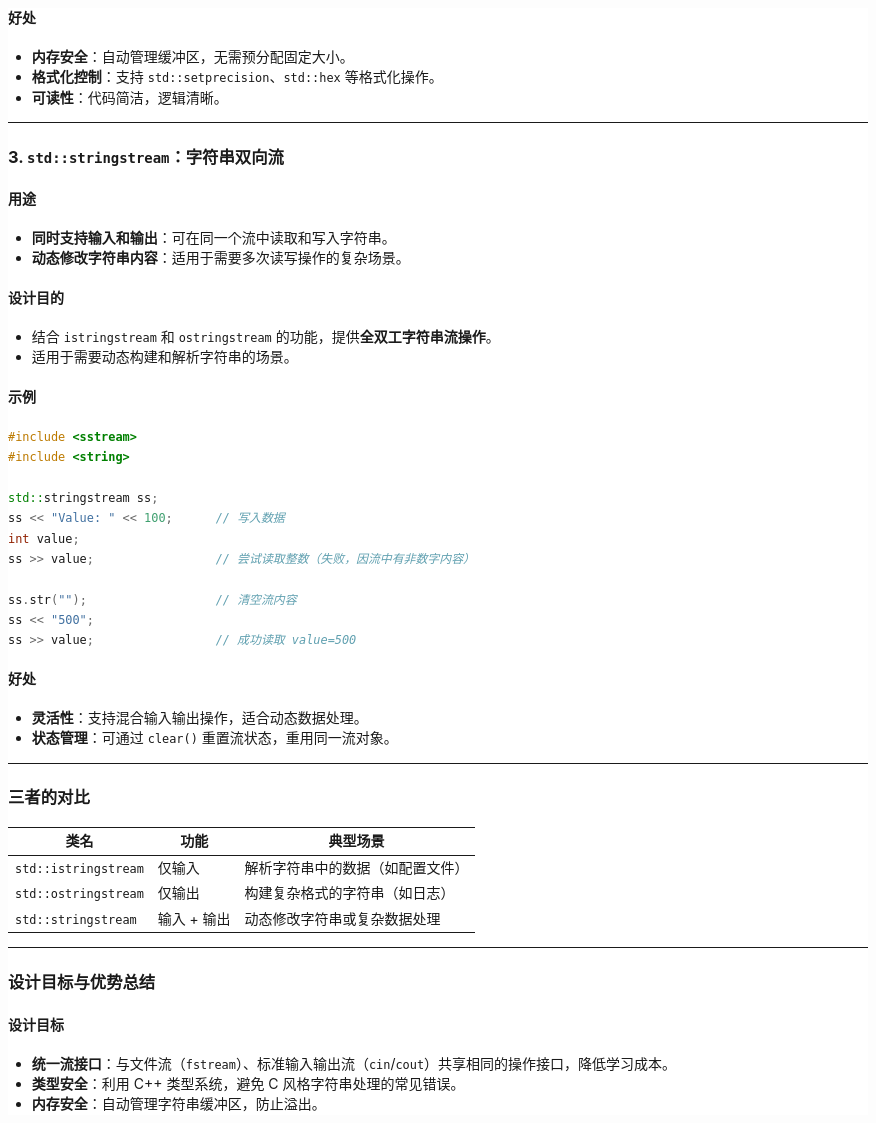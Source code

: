 #### **好处**
- **内存安全**：自动管理缓冲区，无需预分配固定大小。
- **格式化控制**：支持 `std::setprecision`、`std::hex` 等格式化操作。
- **可读性**：代码简洁，逻辑清晰。

---

### **3. `std::stringstream`：字符串双向流**
#### **用途**
- **同时支持输入和输出**：可在同一个流中读取和写入字符串。
- **动态修改字符串内容**：适用于需要多次读写操作的复杂场景。

#### **设计目的**
- 结合 `istringstream` 和 `ostringstream` 的功能，提供**全双工字符串流操作**。
- 适用于需要动态构建和解析字符串的场景。

#### **示例**
```cpp
#include <sstream>
#include <string>

std::stringstream ss;
ss << "Value: " << 100;      // 写入数据
int value;
ss >> value;                 // 尝试读取整数（失败，因流中有非数字内容）

ss.str("");                  // 清空流内容
ss << "500";
ss >> value;                 // 成功读取 value=500
```

#### **好处**
- **灵活性**：支持混合输入输出操作，适合动态数据处理。
- **状态管理**：可通过 `clear()` 重置流状态，重用同一流对象。

---

### **三者的对比**
| 类名               | 功能           | 典型场景                         |
|--------------------|---------------|----------------------------------|
| `std::istringstream` | 仅输入        | 解析字符串中的数据（如配置文件） |
| `std::ostringstream` | 仅输出        | 构建复杂格式的字符串（如日志）   |
| `std::stringstream`  | 输入 + 输出   | 动态修改字符串或复杂数据处理     |

---

### **设计目标与优势总结**
#### **设计目标**
- **统一流接口**：与文件流（`fstream`）、标准输入输出流（`cin`/`cout`）共享相同的操作接口，降低学习成本。
- **类型安全**：利用 C++ 类型系统，避免 C 风格字符串处理的常见错误。
- **内存安全**：自动管理字符串缓冲区，防止溢出。
